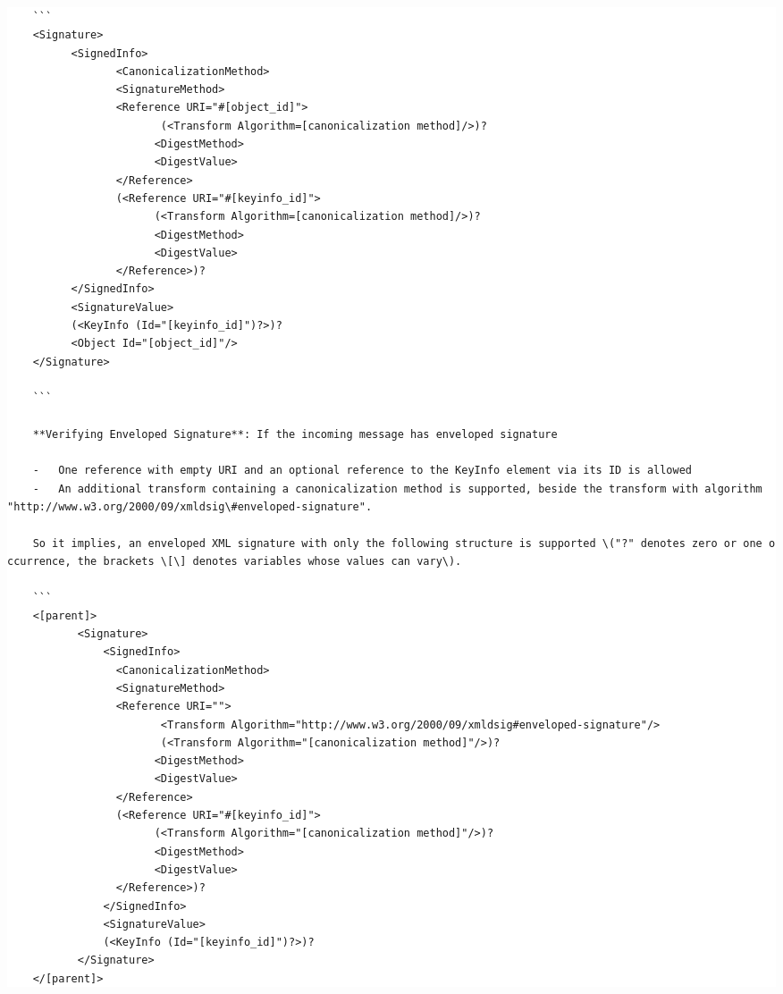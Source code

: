         ```
        <Signature>
              <SignedInfo>
                     <CanonicalizationMethod>
                     <SignatureMethod>
                     <Reference URI="#[object_id]">
                            (<Transform Algorithm=[canonicalization method]/>)?
                           <DigestMethod>
                           <DigestValue>
                     </Reference>
                     (<Reference URI="#[keyinfo_id]">
                           (<Transform Algorithm=[canonicalization method]/>)?
                           <DigestMethod>
                           <DigestValue>
                     </Reference>)?
              </SignedInfo>
              <SignatureValue>
              (<KeyInfo (Id="[keyinfo_id]")?>)?
              <Object Id="[object_id]"/>
        </Signature>
        
        ```

        **Verifying Enveloped Signature**: If the incoming message has enveloped signature

        -   One reference with empty URI and an optional reference to the KeyInfo element via its ID is allowed
        -   An additional transform containing a canonicalization method is supported, beside the transform with algorithm "http://www.w3.org/2000/09/xmldsig\#enveloped-signature".

        So it implies, an enveloped XML signature with only the following structure is supported \("?" denotes zero or one occurrence, the brackets \[\] denotes variables whose values can vary\).

        ```
        <[parent]>
               <Signature>
                   <SignedInfo>
                     <CanonicalizationMethod>
                     <SignatureMethod>
                     <Reference URI="">
                            <Transform Algorithm="http://www.w3.org/2000/09/xmldsig#enveloped-signature"/>
                            (<Transform Algorithm="[canonicalization method]"/>)?
                           <DigestMethod>
                           <DigestValue>
                     </Reference>
                     (<Reference URI="#[keyinfo_id]">
                           (<Transform Algorithm="[canonicalization method]"/>)?
                           <DigestMethod>
                           <DigestValue>
                     </Reference>)?
                   </SignedInfo>
                   <SignatureValue>
                   (<KeyInfo (Id="[keyinfo_id]")?>)?
               </Signature>
        </[parent]>
        